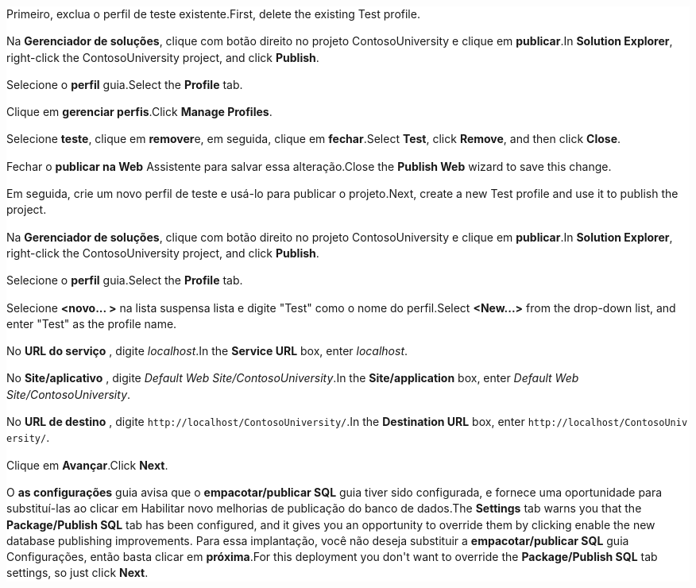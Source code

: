 <span data-ttu-id="3c78a-257">Primeiro, exclua o perfil de teste existente.</span><span class="sxs-lookup"><span data-stu-id="3c78a-257">First, delete the existing Test profile.</span></span>

<span data-ttu-id="3c78a-258">Na **Gerenciador de soluções**, clique com botão direito no projeto ContosoUniversity e clique em **publicar**.</span><span class="sxs-lookup"><span data-stu-id="3c78a-258">In **Solution Explorer**, right-click the ContosoUniversity project, and click **Publish**.</span></span>

<span data-ttu-id="3c78a-259">Selecione o **perfil** guia.</span><span class="sxs-lookup"><span data-stu-id="3c78a-259">Select the **Profile** tab.</span></span>

<span data-ttu-id="3c78a-260">Clique em **gerenciar perfis**.</span><span class="sxs-lookup"><span data-stu-id="3c78a-260">Click **Manage Profiles**.</span></span>

<span data-ttu-id="3c78a-261">Selecione **teste**, clique em **remover**e, em seguida, clique em **fechar**.</span><span class="sxs-lookup"><span data-stu-id="3c78a-261">Select **Test**, click **Remove**, and then click **Close**.</span></span>

<span data-ttu-id="3c78a-262">Fechar o **publicar na Web** Assistente para salvar essa alteração.</span><span class="sxs-lookup"><span data-stu-id="3c78a-262">Close the **Publish Web** wizard to save this change.</span></span>

<span data-ttu-id="3c78a-263">Em seguida, crie um novo perfil de teste e usá-lo para publicar o projeto.</span><span class="sxs-lookup"><span data-stu-id="3c78a-263">Next, create a new Test profile and use it to publish the project.</span></span>

<span data-ttu-id="3c78a-264">Na **Gerenciador de soluções**, clique com botão direito no projeto ContosoUniversity e clique em **publicar**.</span><span class="sxs-lookup"><span data-stu-id="3c78a-264">In **Solution Explorer**, right-click the ContosoUniversity project, and click **Publish**.</span></span>

<span data-ttu-id="3c78a-265">Selecione o **perfil** guia.</span><span class="sxs-lookup"><span data-stu-id="3c78a-265">Select the **Profile** tab.</span></span>

<span data-ttu-id="3c78a-266">Selecione **&lt;novo... &gt;** na lista suspensa lista e digite "Test" como o nome do perfil.</span><span class="sxs-lookup"><span data-stu-id="3c78a-266">Select **&lt;New...&gt;** from the drop-down list, and enter "Test" as the profile name.</span></span>

<span data-ttu-id="3c78a-267">No **URL do serviço** , digite *localhost*.</span><span class="sxs-lookup"><span data-stu-id="3c78a-267">In the **Service URL** box, enter *localhost*.</span></span>

<span data-ttu-id="3c78a-268">No **Site/aplicativo** , digite *Default Web Site/ContosoUniversity*.</span><span class="sxs-lookup"><span data-stu-id="3c78a-268">In the **Site/application** box, enter *Default Web Site/ContosoUniversity*.</span></span>

<span data-ttu-id="3c78a-269">No **URL de destino** , digite `http://localhost/ContosoUniversity/`.</span><span class="sxs-lookup"><span data-stu-id="3c78a-269">In the **Destination URL** box, enter `http://localhost/ContosoUniversity/`.</span></span>

<span data-ttu-id="3c78a-270">Clique em **Avançar**.</span><span class="sxs-lookup"><span data-stu-id="3c78a-270">Click **Next**.</span></span>

<span data-ttu-id="3c78a-271">O **as configurações** guia avisa que o **empacotar/publicar SQL** guia tiver sido configurada, e fornece uma oportunidade para substituí-las ao clicar em Habilitar novo melhorias de publicação do banco de dados.</span><span class="sxs-lookup"><span data-stu-id="3c78a-271">The **Settings** tab warns you that the **Package/Publish SQL** tab has been configured, and it gives you an opportunity to override them by clicking enable the new database publishing improvements.</span></span> <span data-ttu-id="3c78a-272">Para essa implantação, você não deseja substituir a **empacotar/publicar SQL** guia Configurações, então basta clicar em **próxima**.</span><span class="sxs-lookup"><span data-stu-id="3c78a-272">For this deployment you don't want to override the **Package/Publish SQL** tab settings, so just click **Next**.</span></span>
